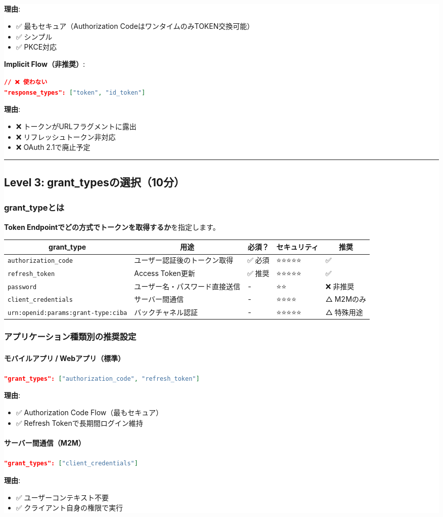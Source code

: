 **理由**:
- ✅ 最もセキュア（Authorization CodeはワンタイムのみTOKEN交換可能）
- ✅ シンプル
- ✅ PKCE対応

**Implicit Flow（非推奨）**:
```json
// ❌ 使わない
"response_types": ["token", "id_token"]
```

**理由**:
- ❌ トークンがURLフラグメントに露出
- ❌ リフレッシュトークン非対応
- ❌ OAuth 2.1で廃止予定

---

## Level 3: grant_typesの選択（10分）

### grant_typeとは

**Token Endpointでどの方式でトークンを取得するか**を指定します。

| grant_type | 用途 | 必須？ | セキュリティ | 推奨 |
|-----------|------|-------|------------|-----|
| `authorization_code` | ユーザー認証後のトークン取得 | ✅ 必須 | ⭐⭐⭐⭐⭐ | ✅ |
| `refresh_token` | Access Token更新 | ✅ 推奨 | ⭐⭐⭐⭐⭐ | ✅ |
| `password` | ユーザー名・パスワード直接送信 | - | ⭐⭐ | ❌ 非推奨 |
| `client_credentials` | サーバー間通信 | - | ⭐⭐⭐⭐ | △ M2Mのみ |
| `urn:openid:params:grant-type:ciba` | バックチャネル認証 | - | ⭐⭐⭐⭐⭐ | △ 特殊用途 |

### アプリケーション種類別の推奨設定

#### モバイルアプリ / Webアプリ（標準）
```json
"grant_types": ["authorization_code", "refresh_token"]
```

**理由**:
- ✅ Authorization Code Flow（最もセキュア）
- ✅ Refresh Tokenで長期間ログイン維持

#### サーバー間通信（M2M）
```json
"grant_types": ["client_credentials"]
```

**理由**:
- ✅ ユーザーコンテキスト不要
- ✅ クライアント自身の権限で実行
